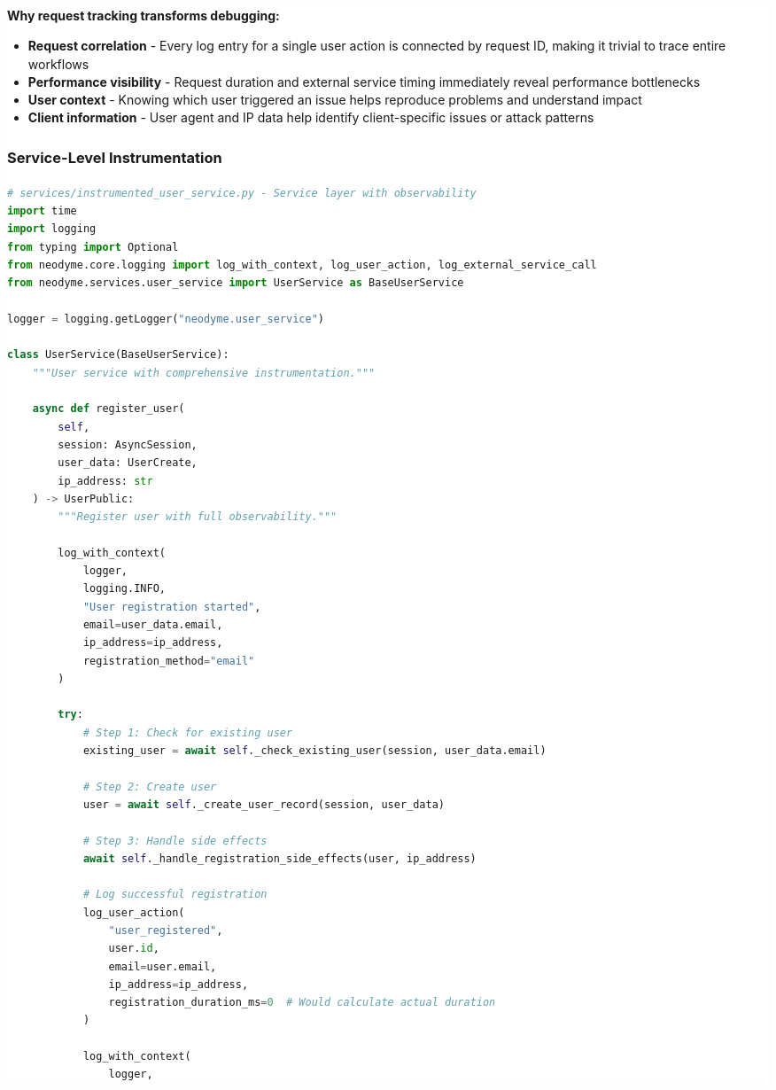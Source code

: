 **Why request tracking transforms debugging:**

- **Request correlation** - Every log entry for a single user action is connected by request ID, making it trivial to trace entire workflows
- **Performance visibility** - Request duration and external service timing immediately reveal performance bottlenecks
- **User context** - Knowing which user triggered an issue helps reproduce problems and understand impact
- **Client information** - User agent and IP data help identify client-specific issues or attack patterns

### Service-Level Instrumentation

```python
# services/instrumented_user_service.py - Service layer with observability
import time
import logging
from typing import Optional
from neodyme.core.logging import log_with_context, log_user_action, log_external_service_call
from neodyme.services.user_service import UserService as BaseUserService

logger = logging.getLogger("neodyme.user_service")

class UserService(BaseUserService):
    """User service with comprehensive instrumentation."""
    
    async def register_user(
        self, 
        session: AsyncSession, 
        user_data: UserCreate,
        ip_address: str
    ) -> UserPublic:
        """Register user with full observability."""
        
        log_with_context(
            logger,
            logging.INFO,
            "User registration started",
            email=user_data.email,
            ip_address=ip_address,
            registration_method="email"
        )
        
        try:
            # Step 1: Check for existing user
            existing_user = await self._check_existing_user(session, user_data.email)
            
            # Step 2: Create user
            user = await self._create_user_record(session, user_data)
            
            # Step 3: Handle side effects
            await self._handle_registration_side_effects(user, ip_address)
            
            # Log successful registration
            log_user_action(
                "user_registered",
                user.id,
                email=user.email,
                ip_address=ip_address,
                registration_duration_ms=0  # Would calculate actual duration
            )
            
            log_with_context(
                logger,
```